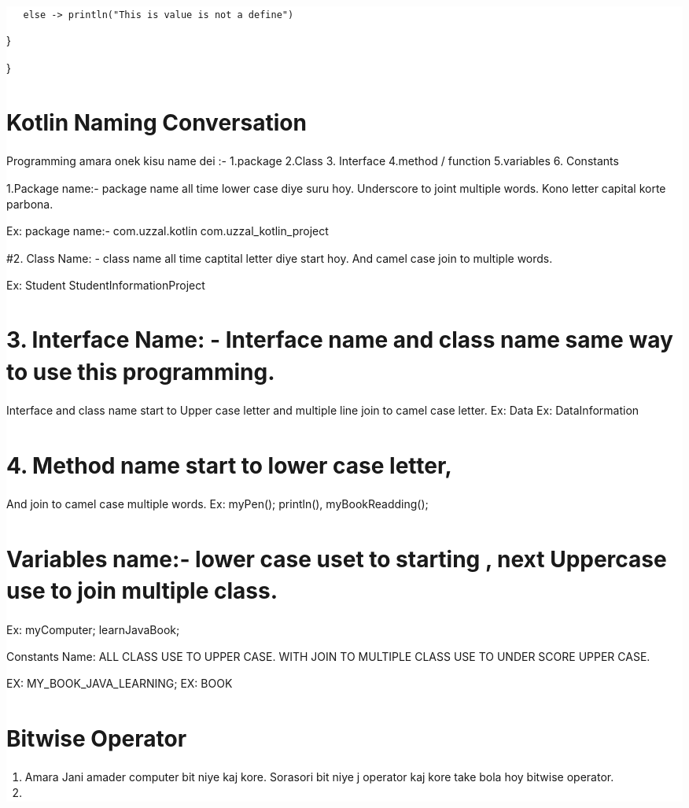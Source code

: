        else -> println("This is value is not a define")

   }


}



# Kotlin Naming Conversation
Programming amara onek kisu name dei :-
1.package   2.Class    3. Interface
4.method / function    5.variables 6. Constants

1.Package name:-  package name all time lower case diye suru hoy. Underscore to joint multiple words.  Kono letter capital korte parbona. 

Ex: package name:- 
 com.uzzal.kotlin
   					com.uzzal_kotlin_project


#2. Class Name: -  class name all time captital letter diye start hoy. And camel case join to multiple words.

Ex: Student
StudentInformationProject

# 3. Interface Name: - Interface name and class name same way to use this programming.
Interface and class name start to Upper case letter and multiple line join to camel case letter.
Ex: Data
Ex: DataInformation

# 4. Method name start  to lower case letter, 
And join to camel case multiple words.
Ex: myPen();   println(),  myBookReadding();


# Variables name:-  lower case uset to starting , next Uppercase use to join multiple class.
Ex: myComputer;    learnJavaBook;

Constants Name: ALL CLASS USE TO UPPER CASE. WITH JOIN TO MULTIPLE CLASS USE TO UNDER SCORE  UPPER CASE.

EX: MY_BOOK_JAVA_LEARNING;
EX:  BOOK 

# Bitwise Operator
1.	Amara Jani amader computer bit niye kaj kore. Sorasori bit niye j operator kaj kore take bola hoy bitwise operator.
2.	
